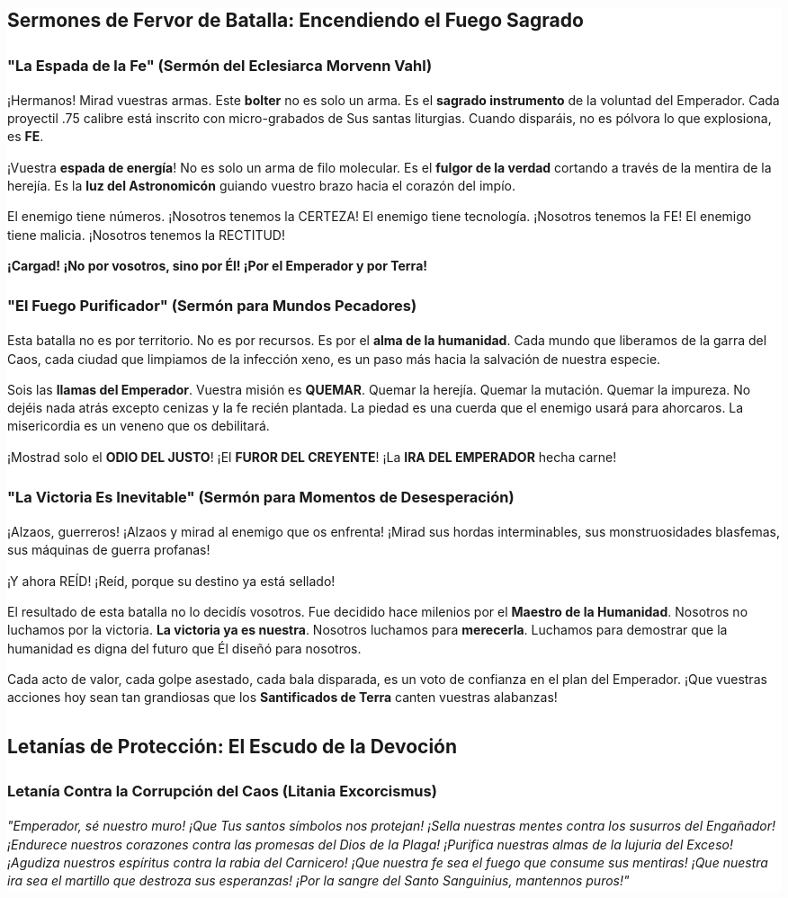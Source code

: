 ## Sermones de Fervor de Batalla: Encendiendo el Fuego Sagrado

### "La Espada de la Fe" (Sermón del Eclesiarca Morvenn Vahl)

¡Hermanos! Mirad vuestras armas. Este **bolter** no es solo un arma. Es el **sagrado instrumento** de la voluntad del Emperador. Cada proyectil .75 calibre está inscrito con micro-grabados de Sus santas liturgias. Cuando disparáis, no es pólvora lo que explosiona, es **FE**.

¡Vuestra **espada de energía**! No es solo un arma de filo molecular. Es el **fulgor de la verdad** cortando a través de la mentira de la herejía. Es la **luz del Astronomicón** guiando vuestro brazo hacia el corazón del impío.

El enemigo tiene números. ¡Nosotros tenemos la CERTEZA!
El enemigo tiene tecnología. ¡Nosotros tenemos la FE!
El enemigo tiene malicia. ¡Nosotros tenemos la RECTITUD!

**¡Cargad! ¡No por vosotros, sino por Él! ¡Por el Emperador y por Terra!**

### "El Fuego Purificador" (Sermón para Mundos Pecadores)

Esta batalla no es por territorio. No es por recursos. Es por el **alma de la humanidad**. Cada mundo que liberamos de la garra del Caos, cada ciudad que limpiamos de la infección xeno, es un paso más hacia la salvación de nuestra especie.

Sois las **llamas del Emperador**. Vuestra misión es **QUEMAR**. Quemar la herejía. Quemar la mutación. Quemar la impureza. No dejéis nada atrás excepto cenizas y la fe recién plantada. La piedad es una cuerda que el enemigo usará para ahorcaros. La misericordia es un veneno que os debilitará.

¡Mostrad solo el **ODIO DEL JUSTO**! ¡El **FUROR DEL CREYENTE**! ¡La **IRA DEL EMPERADOR** hecha carne!

### "La Victoria Es Inevitable" (Sermón para Momentos de Desesperación)

¡Alzaos, guerreros! ¡Alzaos y mirad al enemigo que os enfrenta! ¡Mirad sus hordas interminables, sus monstruosidades blasfemas, sus máquinas de guerra profanas!

¡Y ahora REÍD! ¡Reíd, porque su destino ya está sellado!

El resultado de esta batalla no lo decidís vosotros. Fue decidido hace milenios por el **Maestro de la Humanidad**. Nosotros no luchamos por la victoria. **La victoria ya es nuestra**. Nosotros luchamos para **merecerla**. Luchamos para demostrar que la humanidad es digna del futuro que Él diseñó para nosotros.

Cada acto de valor, cada golpe asestado, cada bala disparada, es un voto de confianza en el plan del Emperador. ¡Que vuestras acciones hoy sean tan grandiosas que los **Santificados de Terra** canten vuestras alabanzas!

## Letanías de Protección: El Escudo de la Devoción

### Letanía Contra la Corrupción del Caos (Litania Excorcismus)
*"Emperador, sé nuestro muro!*
*¡Que Tus santos símbolos nos protejan!*
*¡Sella nuestras mentes contra los susurros del Engañador!*
*¡Endurece nuestros corazones contra las promesas del Dios de la Plaga!*
*¡Purifica nuestras almas de la lujuria del Exceso!*
*¡Agudiza nuestros espíritus contra la rabia del Carnicero!*
*¡Que nuestra fe sea el fuego que consume sus mentiras!*
*¡Que nuestra ira sea el martillo que destroza sus esperanzas!*
*¡Por la sangre del Santo Sanguinius, mantennos puros!"*
